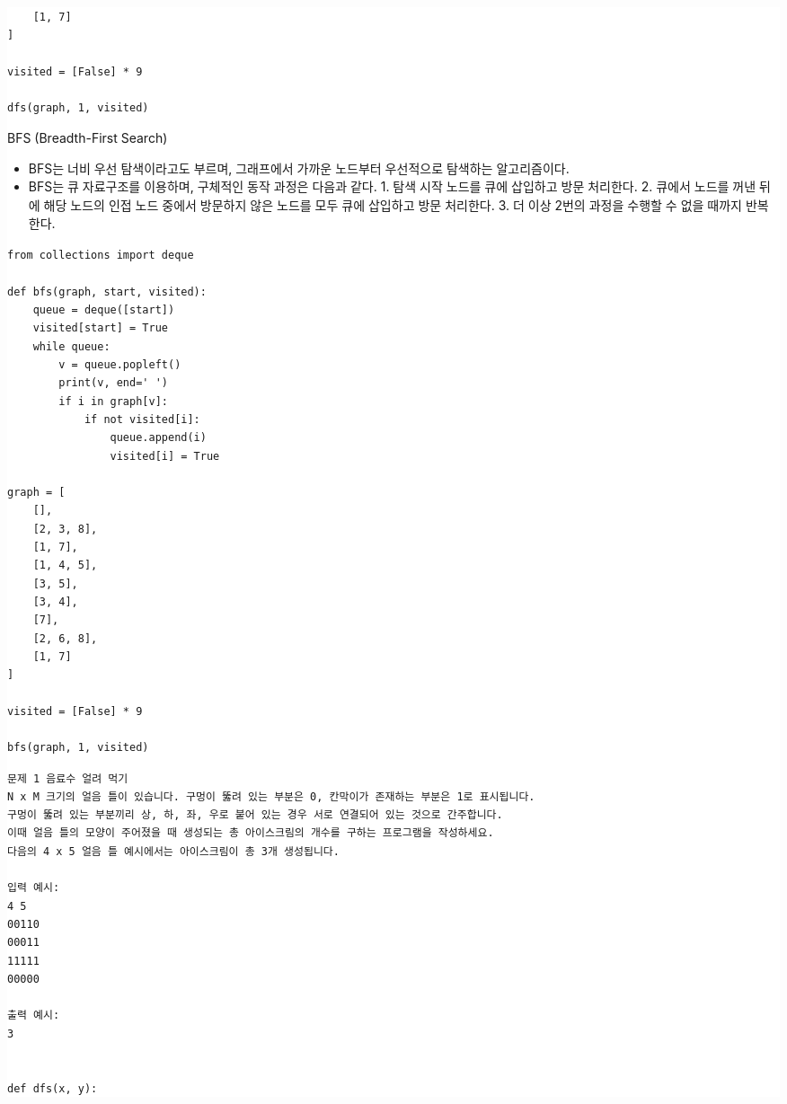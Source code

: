 ```
	[1, 7]
]

visited = [False] * 9

dfs(graph, 1, visited)
```

BFS (Breadth-First Search)
* BFS는 너비 우선 탐색이라고도 부르며, 그래프에서 가까운 노드부터 우선적으로 탐색하는 알고리즘이다.
* BFS는 큐 자료구조를 이용하며, 구체적인 동작 과정은 다음과 같다.
		1. 탐색 시작 노드를 큐에 삽입하고 방문 처리한다.
		2. 큐에서 노드를 꺼낸 뒤에 해당 노드의 인접 노드 중에서 방문하지 않은 노드를 모두 큐에 삽입하고 방문 처리한다.
		3. 더 이상 2번의 과정을 수행할 수 없을 때까지 반복한다.
```
from collections import deque

def bfs(graph, start, visited):
	queue = deque([start])
	visited[start] = True
	while queue:
		v = queue.popleft()
		print(v, end=' ')
		if i in graph[v]:
			if not visited[i]:
				queue.append(i)
				visited[i] = True

graph = [
	[],
	[2, 3, 8],
	[1, 7],
	[1, 4, 5],
	[3, 5],
	[3, 4],
	[7],
	[2, 6, 8],
	[1, 7]
]

visited = [False] * 9

bfs(graph, 1, visited)
```

```
문제 1 음료수 얼려 먹기
N x M 크기의 얼음 틀이 있습니다. 구멍이 뚫려 있는 부분은 0, 칸막이가 존재하는 부분은 1로 표시됩니다.
구멍이 뚫려 있는 부분끼리 상, 하, 좌, 우로 붙어 있는 경우 서로 연결되어 있는 것으로 간주합니다.
이때 얼음 틀의 모양이 주어졌을 때 생성되는 총 아이스크림의 개수를 구하는 프로그램을 작성하세요.
다음의 4 x 5 얼음 틀 예시에서는 아이스크림이 총 3개 생성됩니다.

입력 예시:
4 5
00110
00011
11111
00000

출력 예시:
3


def dfs(x, y):
```